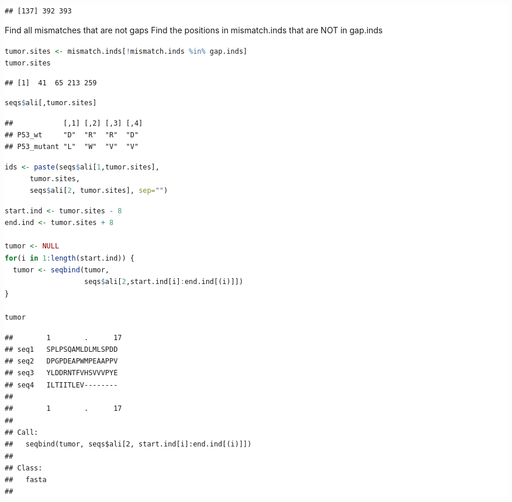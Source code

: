     ## [137] 392 393

Find all mismatches that are not gaps Find the positions in mismatch.inds that are NOT in gap.inds

``` r
tumor.sites <- mismatch.inds[!mismatch.inds %in% gap.inds]
tumor.sites
```

    ## [1]  41  65 213 259

``` r
seqs$ali[,tumor.sites]
```

    ##            [,1] [,2] [,3] [,4]
    ## P53_wt     "D"  "R"  "R"  "D" 
    ## P53_mutant "L"  "W"  "V"  "V"

``` r
ids <- paste(seqs$ali[1,tumor.sites],
      tumor.sites,
      seqs$ali[2, tumor.sites], sep="")
```

``` r
start.ind <- tumor.sites - 8
end.ind <- tumor.sites + 8

tumor <- NULL
for(i in 1:length(start.ind)) {
  tumor <- seqbind(tumor, 
                   seqs$ali[2,start.ind[i]:end.ind[(i)]])
}
 
tumor               
```

    ##        1        .      17 
    ## seq1   SPLPSQAMLDLMLSPDD
    ## seq2   DPGPDEAPWMPEAAPPV
    ## seq3   YLDDRNTFVHSVVVPYE
    ## seq4   ILTIITLEV--------
    ##                          
    ##        1        .      17 
    ## 
    ## Call:
    ##   seqbind(tumor, seqs$ali[2, start.ind[i]:end.ind[(i)]])
    ## 
    ## Class:
    ##   fasta
    ## 